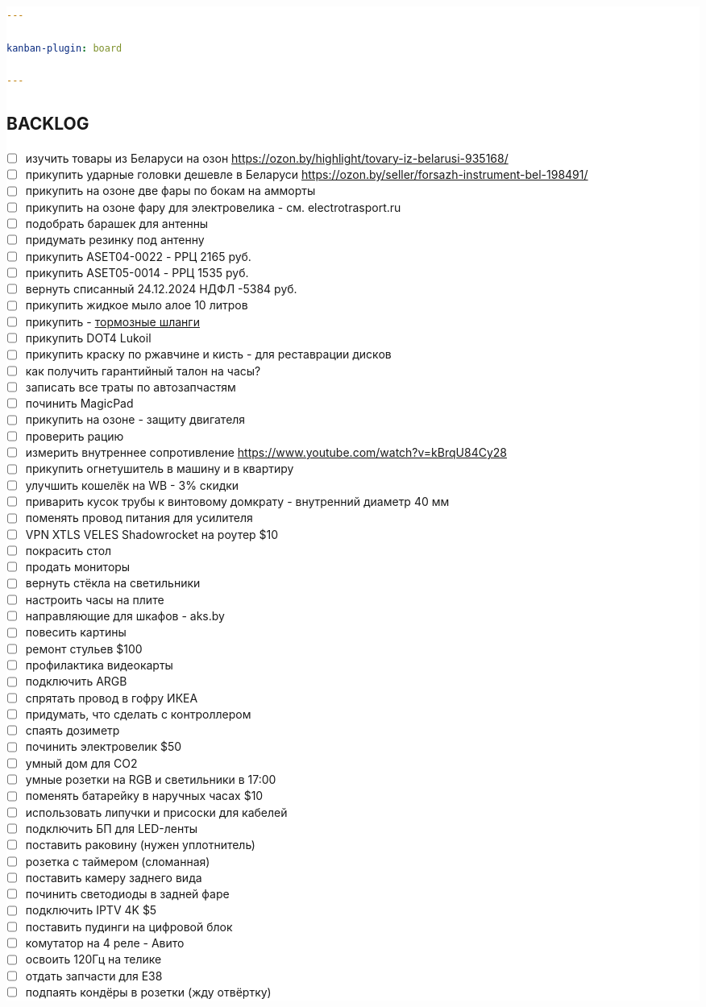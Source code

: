 ```yaml
---

kanban-plugin: board

---
```


## BACKLOG

- [ ] изучить товары из Беларуси на озон https://ozon.by/highlight/tovary-iz-belarusi-935168/
- [ ] прикупить ударные головки дешевле в Беларуси https://ozon.by/seller/forsazh-instrument-bel-198491/
- [ ] прикупить на озоне две фары по бокам на амморты
- [ ] прикупить на озоне фару для электровелика - см. electrotrasport.ru
- [ ] подобрать барашек для антенны
- [ ] придумать резинку под антенну
- [ ] прикупить ASET04-0022 - РРЦ 2165 руб.
- [ ] прикупить ASET05-0014 - РРЦ 1535 руб.
- [ ] вернуть списанный 24.12.2024 НДФЛ -5384 руб.
- [ ] прикупить жидкое мыло алое 10 литров
- [ ] прикупить - [тормозные шланги](https://www.drive2.ru/b/516511256262213858/)
- [ ] прикупить DOT4 Lukoil
- [ ] прикупить краску по ржавчине и кисть - для реставрации дисков
- [ ] как получить гарантийный талон на часы?
- [ ] записать все траты по автозапчастям
- [ ] починить MagicPad
- [ ] прикупить на озоне - защиту двигателя
- [ ] проверить рацию
- [ ] измерить внутреннее сопротивление https://www.youtube.com/watch?v=kBrqU84Cy28
- [ ] прикупить огнетушитель в машину и в квартиру
- [ ] улучшить кошелёк на WB - 3% скидки
- [ ] приварить кусок трубы к винтовому домкрату - внутренний диаметр 40 мм
- [ ] поменять провод питания для усилителя
- [ ] VPN XTLS VELES Shadowrocket на роутер $10
- [ ] покрасить стол
- [ ] продать мониторы
- [ ] вернуть стёкла на светильники
- [ ] настроить часы на плите
- [ ] направляющие для шкафов - aks.by
- [ ] повесить картины
- [ ] ремонт стульев $100
- [ ] профилактика видеокарты
- [ ] подключить ARGB
- [ ] спрятать провод в гофру ИКЕА
- [ ] придумать, что сделать с контроллером
- [ ] спаять дозиметр
- [ ] починить электровелик $50
- [ ] умный дом для CO2
- [ ] умные розетки на RGB и светильники в 17:00
- [ ] поменять батарейку в наручных часах $10
- [ ] использовать липучки и присоски для кабелей
- [ ] подключить БП для LED-ленты
- [ ] поставить раковину (нужен уплотнитель)
- [ ] розетка с таймером (сломанная)
- [ ] поставить камеру заднего вида
- [ ] починить светодиоды в задней фаре
- [ ] подключить IPTV 4K $5
- [ ] поставить пудинги на цифровой блок
- [ ] комутатор на 4 реле - Авито
- [ ] освоить 120Гц на телике
- [ ] отдать запчасти для E38
- [ ] подпаять кондёры в розетки (жду отвёртку)